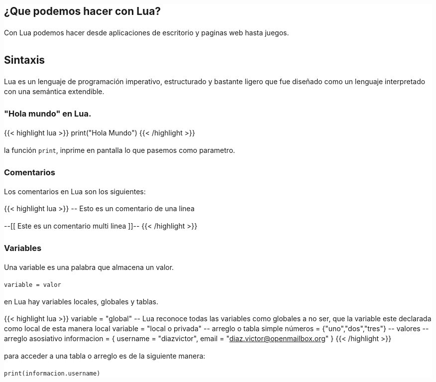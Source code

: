 ## ¿Que podemos hacer con Lua?

Con Lua podemos hacer desde aplicaciones de escritorio y paginas web hasta juegos.

## Sintaxis

Lua es un lenguaje de programación imperativo, estructurado y
bastante ligero que fue diseñado como un lenguaje interpretado con una semántica extendible.

### "Hola mundo" en Lua.

{{< highlight lua >}}
print("Hola Mundo")
{{< /highlight >}}

la función `print`, inprime en pantalla lo que pasemos como parametro.

### Comentarios

Los comentarios en Lua son los siguientes:

{{< highlight lua >}}
-- Esto es un comentario de una linea

--[[
 Este es un comentario multi linea
]]--
{{< /highlight >}}

### Variables

Una variable es una palabra que almacena un valor.

`variable = valor`

en Lua hay variables locales, globales y tablas.

{{< highlight lua >}}
variable = "global" -- Lua reconoce todas las variables como globales a no ser, que la variable este declarada como local de esta manera
local variable = "local o privada"
-- arreglo o tabla simple
números = {"uno","dos","tres"} -- valores
-- arreglo asosiativo
informacion = {
    username = "diazvictor",
    email = "diaz.victor@openmailbox.org"
}
{{< /highlight >}}

para acceder a una tabla o arreglo es de la siguiente manera:

```
print(informacion.username)
```
